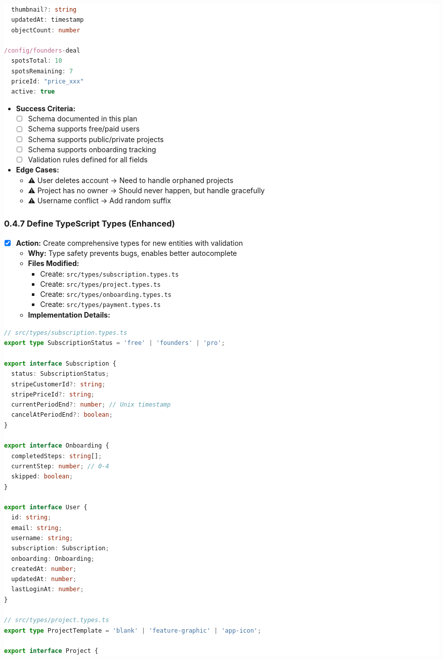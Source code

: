 ```typescript
  thumbnail?: string
  updatedAt: timestamp
  objectCount: number

/config/founders-deal
  spotsTotal: 10
  spotsRemaining: 7
  priceId: "price_xxx"
  active: true
```
  - **Success Criteria:**
    - [ ] Schema documented in this plan
    - [ ] Schema supports free/paid users
    - [ ] Schema supports public/private projects
    - [ ] Schema supports onboarding tracking
    - [ ] Validation rules defined for all fields
  - **Edge Cases:**
    - ⚠️ User deletes account → Need to handle orphaned projects
    - ⚠️ Project has no owner → Should never happen, but handle gracefully
    - ⚠️ Username conflict → Add random suffix

### 0.4.7 Define TypeScript Types (Enhanced)
- [x] **Action:** Create comprehensive types for new entities with validation
  - **Why:** Type safety prevents bugs, enables better autocomplete
  - **Files Modified:**
    - Create: `src/types/subscription.types.ts`
    - Create: `src/types/project.types.ts`
    - Create: `src/types/onboarding.types.ts`
    - Create: `src/types/payment.types.ts`
  - **Implementation Details:**
```typescript
// src/types/subscription.types.ts
export type SubscriptionStatus = 'free' | 'founders' | 'pro';

export interface Subscription {
  status: SubscriptionStatus;
  stripeCustomerId?: string;
  stripePriceId?: string;
  currentPeriodEnd?: number; // Unix timestamp
  cancelAtPeriodEnd?: boolean;
}

export interface Onboarding {
  completedSteps: string[];
  currentStep: number; // 0-4
  skipped: boolean;
}

export interface User {
  id: string;
  email: string;
  username: string;
  subscription: Subscription;
  onboarding: Onboarding;
  createdAt: number;
  updatedAt: number;
  lastLoginAt: number;
}

// src/types/project.types.ts
export type ProjectTemplate = 'blank' | 'feature-graphic' | 'app-icon';

export interface Project {
```